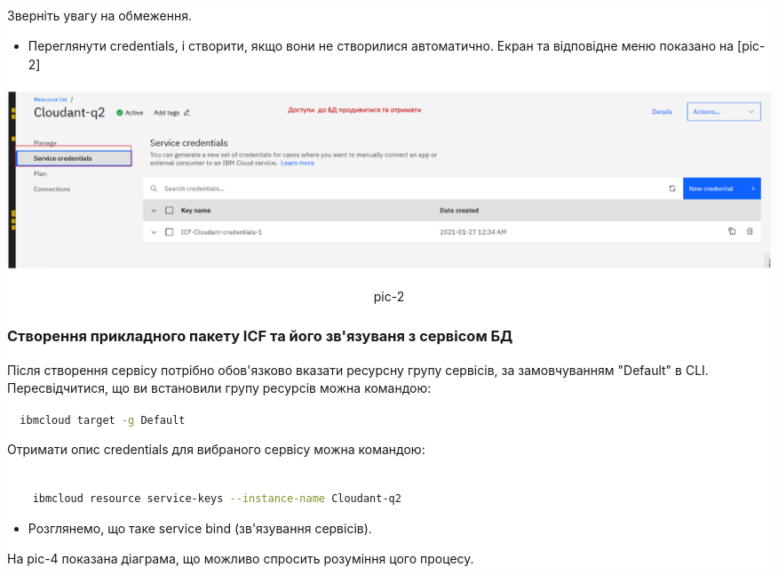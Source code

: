 Зверніть увагу на обмеження.

- Переглянути credentials, і створити, якщо вони не створилися автоматично. Екран та  відповідне меню показано на [pic-2]

<kbd><img src="doc/lab-03-pic-2.png" /></kbd>
<p style="text-align: center;">pic-2</p>



### Створення прикладного пакету ICF та його зв'язуваня з сервісом БД

  Після створення сервісу потрібно обов'язково вказати ресурсну групу сервісів, за замовчуванням "Default" в CLI. Пересвідчитися, що ви встановили  групу ресурсів можна командою:

  ```bash
    ibmcloud target -g Default
  ```  

Отримати опис credentials  для вибраного сервісу можна командою:

```bash

    ibmcloud resource service-keys --instance-name Cloudant-q2

```

- Розглянемо, що таке service bind  (зв'язування сервісів).

На pic-4  показана  діаграма, що можливо спросить розуміння цого процесу. 